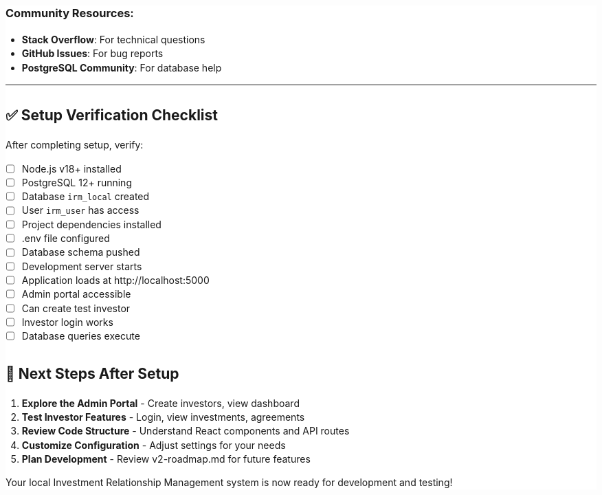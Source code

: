 ### Community Resources:
- **Stack Overflow**: For technical questions
- **GitHub Issues**: For bug reports
- **PostgreSQL Community**: For database help

---

## ✅ Setup Verification Checklist

After completing setup, verify:
- [ ] Node.js v18+ installed
- [ ] PostgreSQL 12+ running  
- [ ] Database `irm_local` created
- [ ] User `irm_user` has access
- [ ] Project dependencies installed
- [ ] .env file configured
- [ ] Database schema pushed
- [ ] Development server starts
- [ ] Application loads at http://localhost:5000
- [ ] Admin portal accessible
- [ ] Can create test investor
- [ ] Investor login works
- [ ] Database queries execute

## 🎯 Next Steps After Setup

1. **Explore the Admin Portal** - Create investors, view dashboard
2. **Test Investor Features** - Login, view investments, agreements
3. **Review Code Structure** - Understand React components and API routes
4. **Customize Configuration** - Adjust settings for your needs
5. **Plan Development** - Review v2-roadmap.md for future features

Your local Investment Relationship Management system is now ready for development and testing!